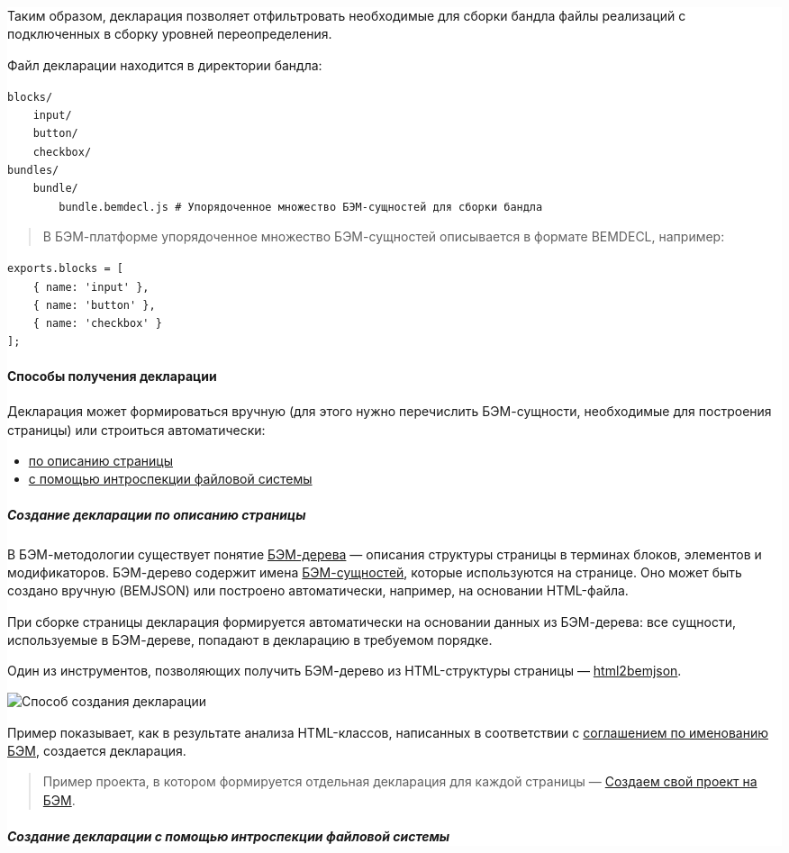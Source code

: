 Таким образом, декларация позволяет отфильтровать необходимые для сборки бандла файлы реализаций с подключенных в сборку уровней переопределения.

Файл декларации находится в директории бандла:

```
blocks/
    input/
    button/
    checkbox/
bundles/
    bundle/
        bundle.bemdecl.js # Упорядоченное множество БЭМ-сущностей для сборки бандла
```

>В БЭМ-платформе упорядоченное множество БЭМ-сущностей описывается в формате BEMDECL, например:
```
exports.blocks = [
    { name: 'input' },
    { name: 'button' },
    { name: 'checkbox' }
];
```

#### Способы получения декларации

Декларация может формироваться вручную (для этого нужно перечислить БЭМ-сущности, необходимые для построения страницы) или строиться автоматически:

* [по описанию страницы](#Создание-декларации-по-описанию-страницы)
* [с помощью интроспекции файловой системы](#Создание-декларации-с-помощью-интроспекции-файловой-системы)

##### Создание декларации по описанию страницы

В БЭМ-методологии существует понятие [БЭМ-дерева](../definitions/definitions.ru.md#БЭМ-дерево) — описания структуры страницы в терминах блоков, элементов и модификаторов. БЭМ-дерево содержит имена [БЭМ-сущностей](../definitions/definitions.ru.md#БЭМ-сущность), которые используются на странице. Оно может быть создано вручную (BEMJSON) или построено автоматически, например, на основании HTML-файла.

При сборке страницы декларация формируется автоматически на основании данных из БЭМ-дерева: все сущности, используемые в БЭМ-дереве, попадают в декларацию в требуемом порядке.

Один из инструментов, позволяющих получить БЭМ-дерево из HTML-структуры страницы — [html2bemjson](https://github.com/bem-incubator/html2bemjson).

![Способ создания декларации](https://img-fotki.yandex.ru/get/6114/246231603.1/0_162b0c_f5211dc6_orig)

Пример показывает, как в результате анализа HTML-классов, написанных в соответствии с [соглашением по именованию БЭМ](../naming/naming-convention.ru.md), создается декларация.

>Пример проекта, в котором формируется отдельная декларация для каждой страницы — [Создаем свой проект на БЭМ](https://ru.bem.info/tutorials/start-with-project-stub/).

##### Создание декларации с помощью интроспекции файловой системы
